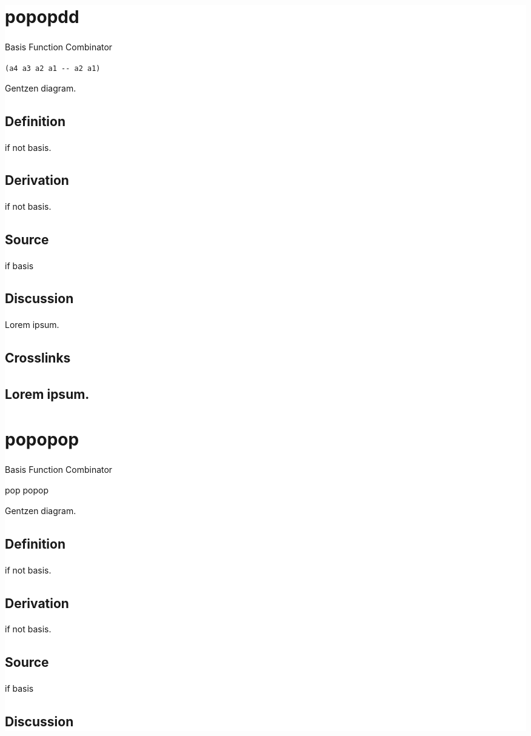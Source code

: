 # popopdd

Basis Function Combinator

    (a4 a3 a2 a1 -- a2 a1)

Gentzen diagram.

## Definition

if not basis.

## Derivation

if not basis.

## Source

if basis

## Discussion

Lorem ipsum.

## Crosslinks

Lorem ipsum.
------------------------------------------------------------------------

# popopop

Basis Function Combinator

pop popop

Gentzen diagram.

## Definition

if not basis.

## Derivation

if not basis.

## Source

if basis

## Discussion
